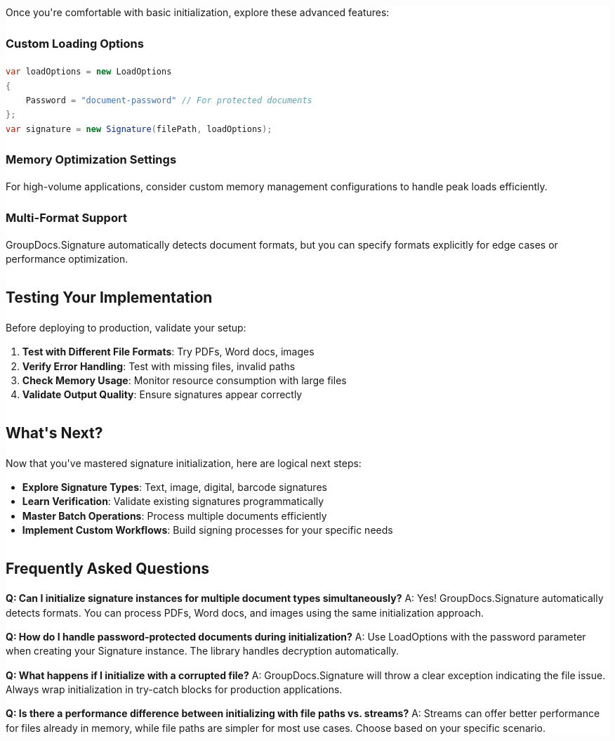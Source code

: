 Once you're comfortable with basic initialization, explore these advanced features:

### Custom Loading Options
```csharp
var loadOptions = new LoadOptions
{
    Password = "document-password" // For protected documents
};
var signature = new Signature(filePath, loadOptions);
```

### Memory Optimization Settings
For high-volume applications, consider custom memory management configurations to handle peak loads efficiently.

### Multi-Format Support
GroupDocs.Signature automatically detects document formats, but you can specify formats explicitly for edge cases or performance optimization.

## Testing Your Implementation

Before deploying to production, validate your setup:

1. **Test with Different File Formats**: Try PDFs, Word docs, images
2. **Verify Error Handling**: Test with missing files, invalid paths
3. **Check Memory Usage**: Monitor resource consumption with large files
4. **Validate Output Quality**: Ensure signatures appear correctly

## What's Next?

Now that you've mastered signature initialization, here are logical next steps:

- **Explore Signature Types**: Text, image, digital, barcode signatures
- **Learn Verification**: Validate existing signatures programmatically  
- **Master Batch Operations**: Process multiple documents efficiently
- **Implement Custom Workflows**: Build signing processes for your specific needs

## Frequently Asked Questions

**Q: Can I initialize signature instances for multiple document types simultaneously?**
A: Yes! GroupDocs.Signature automatically detects formats. You can process PDFs, Word docs, and images using the same initialization approach.

**Q: How do I handle password-protected documents during initialization?**
A: Use LoadOptions with the password parameter when creating your Signature instance. The library handles decryption automatically.

**Q: What happens if I initialize with a corrupted file?**
A: GroupDocs.Signature will throw a clear exception indicating the file issue. Always wrap initialization in try-catch blocks for production applications.

**Q: Is there a performance difference between initializing with file paths vs. streams?**
A: Streams can offer better performance for files already in memory, while file paths are simpler for most use cases. Choose based on your specific scenario.
